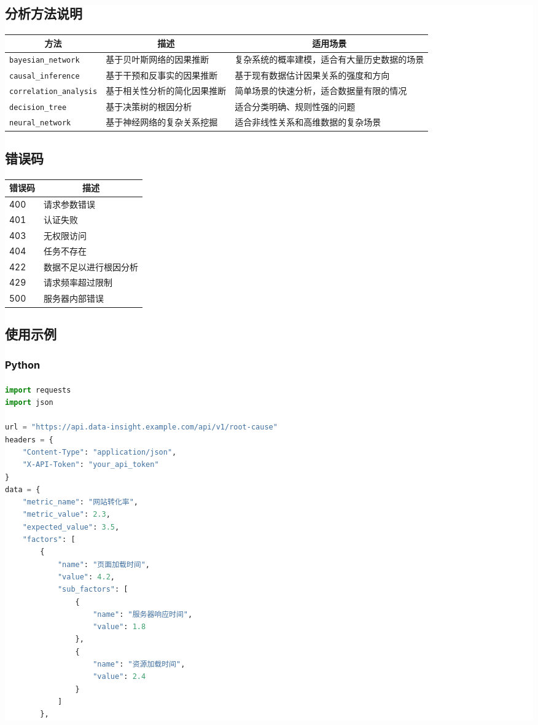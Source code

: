 ## 分析方法说明

| 方法 | 描述 | 适用场景 |
|------|------|----------|
| `bayesian_network` | 基于贝叶斯网络的因果推断 | 复杂系统的概率建模，适合有大量历史数据的场景 |
| `causal_inference` | 基于干预和反事实的因果推断 | 基于现有数据估计因果关系的强度和方向 |
| `correlation_analysis` | 基于相关性分析的简化因果推断 | 简单场景的快速分析，适合数据量有限的情况 |
| `decision_tree` | 基于决策树的根因分析 | 适合分类明确、规则性强的问题 |
| `neural_network` | 基于神经网络的复杂关系挖掘 | 适合非线性关系和高维数据的复杂场景 |

## 错误码

| 错误码 | 描述 |
|--------|------|
| 400 | 请求参数错误 |
| 401 | 认证失败 |
| 403 | 无权限访问 |
| 404 | 任务不存在 |
| 422 | 数据不足以进行根因分析 |
| 429 | 请求频率超过限制 |
| 500 | 服务器内部错误 |

## 使用示例

### Python

```python
import requests
import json

url = "https://api.data-insight.example.com/api/v1/root-cause"
headers = {
    "Content-Type": "application/json",
    "X-API-Token": "your_api_token"
}
data = {
    "metric_name": "网站转化率",
    "metric_value": 2.3,
    "expected_value": 3.5,
    "factors": [
        {
            "name": "页面加载时间",
            "value": 4.2,
            "sub_factors": [
                {
                    "name": "服务器响应时间",
                    "value": 1.8
                },
                {
                    "name": "资源加载时间",
                    "value": 2.4
                }
            ]
        },
```